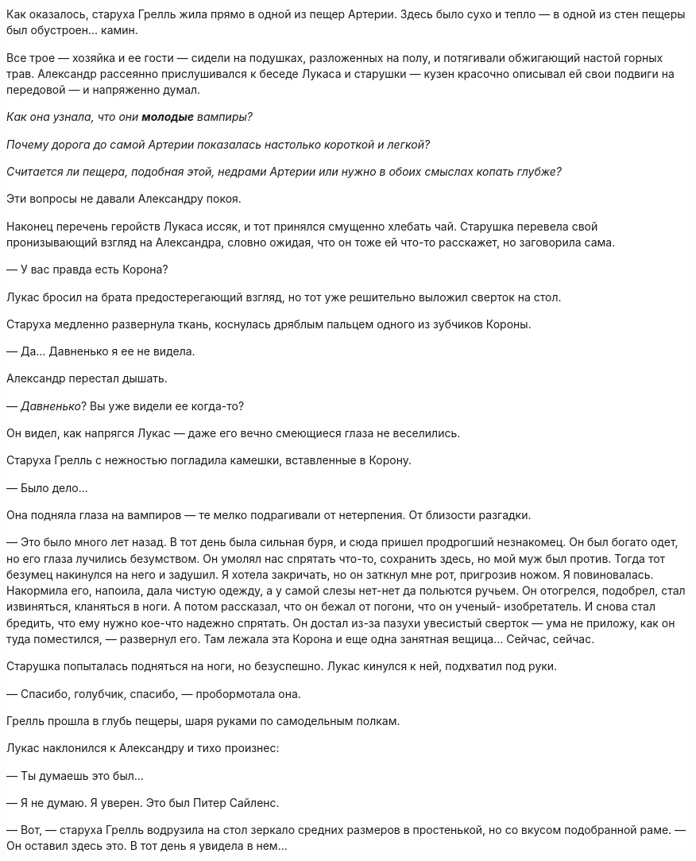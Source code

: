 Как оказалось, старуха Грелль жила прямо в одной из пещер Артерии. Здесь было сухо и тепло — в одной из стен пещеры был обустроен... камин.

Все трое — хозяйка и ее гости — сидели на подушках, разложенных на полу, и потягивали обжигающий настой горных трав. Александр рассеянно прислушивался к беседе Лукаса и старушки — кузен красочно описывал ей свои подвиги на передовой — и напряженно думал.

*Как она узнала, что они ***молодые*** вампиры?* 

*Почему дорога до самой Артерии показалась настолько короткой и легкой?*

*Считается ли пещера, подобная этой, недрами Артерии или нужно в обоих смыслах копать глубже?*

Эти вопросы не давали Александру покоя.

Наконец перечень геройств Лукаса иссяк, и тот принялся смущенно хлебать чай. Старушка перевела свой пронизывающий взгляд на Александра, словно ожидая, что он тоже ей что-то расскажет, но заговорила сама.

 — У вас правда есть Корона?

Лукас бросил на брата предостерегающий взгляд, но тот уже решительно выложил сверток на стол.

Старуха медленно развернула ткань, коснулась дряблым пальцем одного из зубчиков Короны.

— Да... Давненько я ее не видела.

Александр перестал дышать.

— *Давненько*? Вы уже видели ее когда-то?

Он видел, как напрягся Лукас — даже его вечно смеющиеся глаза не веселились.

Старуха Грелль с нежностью погладила камешки, вставленные в Корону.

— Было дело...

Она подняла глаза на вампиров — те мелко подрагивали от нетерпения. От близости разгадки.

— Это было много лет назад. В тот день была сильная буря, и сюда пришел продрогший незнакомец. Он был богато одет, но его глаза лучились безумством. Он умолял нас спрятать что-то, сохранить здесь, но мой муж был против. Тогда тот безумец накинулся на него и задушил. Я хотела закричать, но он заткнул мне рот, пригрозив ножом. Я повиновалась. Накормила его, напоила, дала чистую одежду, а у самой слезы нет-нет да польются ручьем. Он отогрелся, подобрел, стал извиняться, кланяться в ноги. А потом рассказал, что он бежал от погони, что он ученый- изобретатель. И снова стал бредить, что ему нужно кое-что надежно спрятать. Он достал из-за пазухи увесистый сверток — ума не приложу, как он туда поместился, — развернул его. Там лежала эта Корона и еще одна занятная вещица... Сейчас, сейчас.

Старушка попыталась подняться на ноги, но безуспешно. Лукас кинулся к ней, подхватил под руки.

— Спасибо, голубчик, спасибо, — пробормотала она.

Грелль прошла в глубь пещеры, шаря руками по самодельным полкам.

Лукас наклонился к Александру и тихо произнес:

— Ты думаешь это был...

— Я не думаю. Я уверен. Это был Питер Сайленс.

— Вот, — старуха Грелль водрузила на стол зеркало средних размеров в простенькой, но со вкусом подобранной раме. — Он оставил здесь это. В тот день я увидела в нем...
